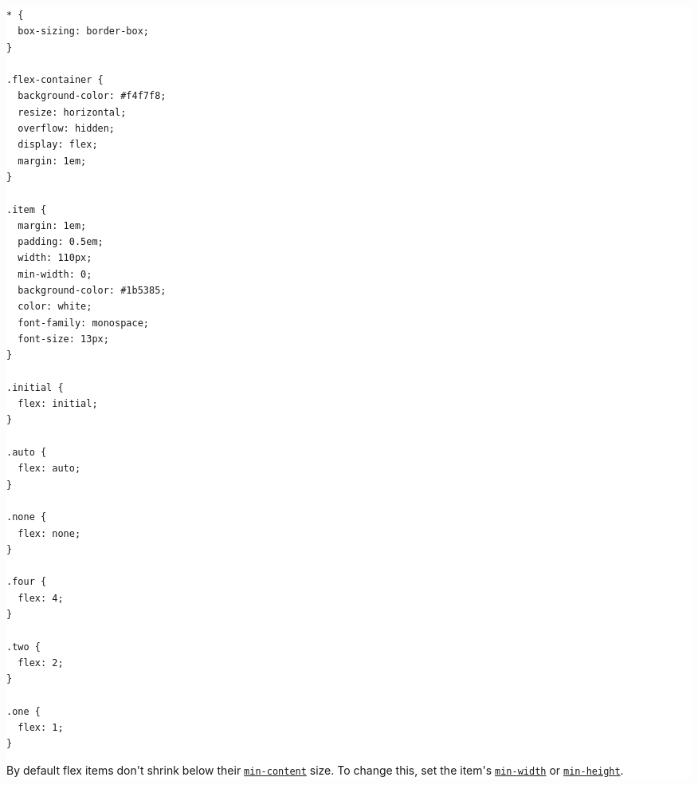 ```
* {
  box-sizing: border-box;
}

.flex-container {
  background-color: #f4f7f8;
  resize: horizontal;
  overflow: hidden;
  display: flex;
  margin: 1em;
}

.item {
  margin: 1em;
  padding: 0.5em;
  width: 110px;
  min-width: 0;
  background-color: #1b5385;
  color: white;
  font-family: monospace;
  font-size: 13px;
}

.initial {
  flex: initial;
}

.auto {
  flex: auto;
}

.none {
  flex: none;
}

.four {
  flex: 4;
}

.two {
  flex: 2;
}

.one {
  flex: 1;
}

```

By default flex items don't shrink below their [`min-content`](https://developer.mozilla.org/en-US/docs/Web/CSS/min-content) size. To change this, set the item's [`min-width`](https://developer.mozilla.org/en-US/docs/Web/CSS/min-width) or [`min-height`](https://developer.mozilla.org/en-US/docs/Web/CSS/min-height).
